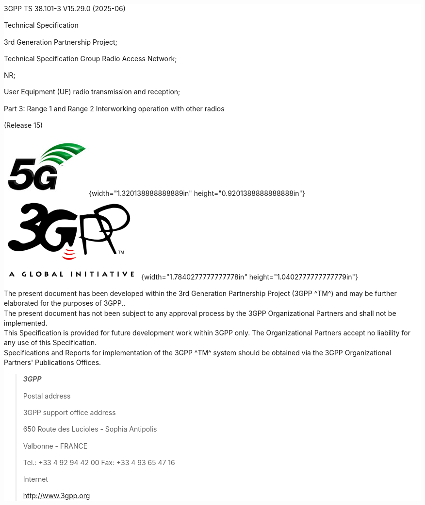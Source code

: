 3GPP TS 38.101-3 V15.29.0 (2025-06)

Technical Specification

3rd Generation Partnership Project;

Technical Specification Group Radio Access Network;

NR;

User Equipment (UE) radio transmission and reception;

Part 3: Range 1 and Range 2 Interworking operation with other radios

(Release 15)

![5G-logo\_175px](./media/image1.jpeg){width="1.320138888888889in"
height="0.9201388888888888in"}
![3GPP-logo\_web](./media/image2.png){width="1.7840277777777778in"
height="1.0402777777777779in"}

The present document has been developed within the 3rd Generation
Partnership Project (3GPP ^TM^) and may be further elaborated for the
purposes of 3GPP..\
The present document has not been subject to any approval process by the
3GPP Organizational Partners and shall not be implemented.\
This Specification is provided for future development work within 3GPP
only. The Organizational Partners accept no liability for any use of
this Specification.\
Specifications and Reports for implementation of the 3GPP ^TM^ system
should be obtained via the 3GPP Organizational Partners\' Publications
Offices.

> ***3GPP***
>
> Postal address
>
> 3GPP support office address
>
> 650 Route des Lucioles - Sophia Antipolis
>
> Valbonne - FRANCE
>
> Tel.: +33 4 92 94 42 00 Fax: +33 4 93 65 47 16
>
> Internet
>
> http://www.3gpp.org
